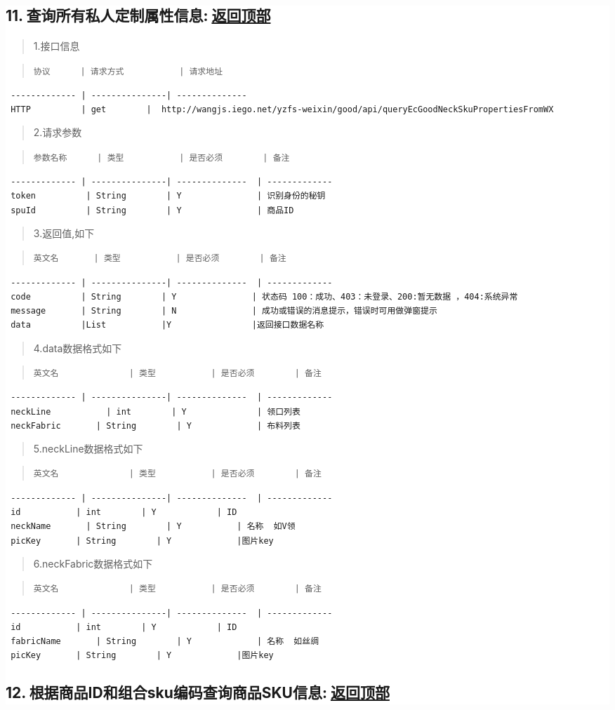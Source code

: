      
     
## 11. <a name='queryEcGoodNeckSkuPropertiesFromWX'></a> 查询所有私人定制属性信息: [返回顶部](#index)

>1.接口信息<br>

>     协议      | 请求方式           | 请求地址        
     ------------- | ---------------| --------------  
     HTTP          | get        |  http://wangjs.iego.net/yzfs-weixin/good/api/queryEcGoodNeckSkuPropertiesFromWX     

>2.请求参数<br>

>     参数名称      | 类型           | 是否必须        | 备注
     ------------- | ---------------| --------------  | -------------
     token          | String        | Y               | 识别身份的秘钥
     spuId          | String        | Y               | 商品ID


>3.返回值,如下


>     英文名       | 类型           | 是否必须        | 备注
     ------------- | ---------------| --------------  | -------------
     code          | String        | Y               | 状态码 100：成功、403：未登录、200:暂无数据 ，404:系统异常
     message       | String        | N               | 成功或错误的消息提示，错误时可用做弹窗提示
     data          |List           |Y                |返回接口数据名称
     

>4.data数据格式如下

>     英文名              | 类型           | 是否必须        | 备注
     ------------- | ---------------| --------------  | -------------
     neckLine           | int        | Y		      | 领口列表
     neckFabric       | String        | Y		      | 布料列表
         
     
>5.neckLine数据格式如下

>     英文名              | 类型           | 是否必须        | 备注
     ------------- | ---------------| --------------  | -------------
     id           | int        | Y		      | ID
     neckName       | String        | Y		      | 名称  如V领
     picKey       | String        | Y		      |图片key
     
>6.neckFabric数据格式如下

>     英文名              | 类型           | 是否必须        | 备注
     ------------- | ---------------| --------------  | -------------
     id           | int        | Y		      | ID
     fabricName       | String        | Y		      | 名称  如丝绸
     picKey       | String        | Y		      |图片key
     
     
## 12. <a name='queryEcGoodNeckSkuFromWX'></a> 根据商品ID和组合sku编码查询商品SKU信息: [返回顶部](#index)

